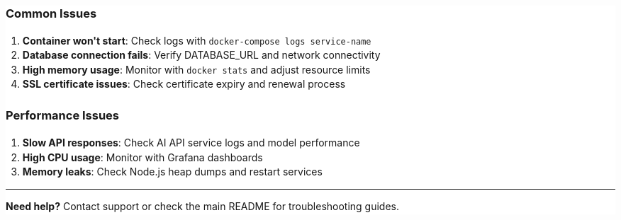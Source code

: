 ### Common Issues
1. **Container won't start**: Check logs with `docker-compose logs service-name`
2. **Database connection fails**: Verify DATABASE_URL and network connectivity
3. **High memory usage**: Monitor with `docker stats` and adjust resource limits
4. **SSL certificate issues**: Check certificate expiry and renewal process

### Performance Issues
1. **Slow API responses**: Check AI API service logs and model performance
2. **High CPU usage**: Monitor with Grafana dashboards
3. **Memory leaks**: Check Node.js heap dumps and restart services

---

**Need help?** Contact support or check the main README for troubleshooting guides.